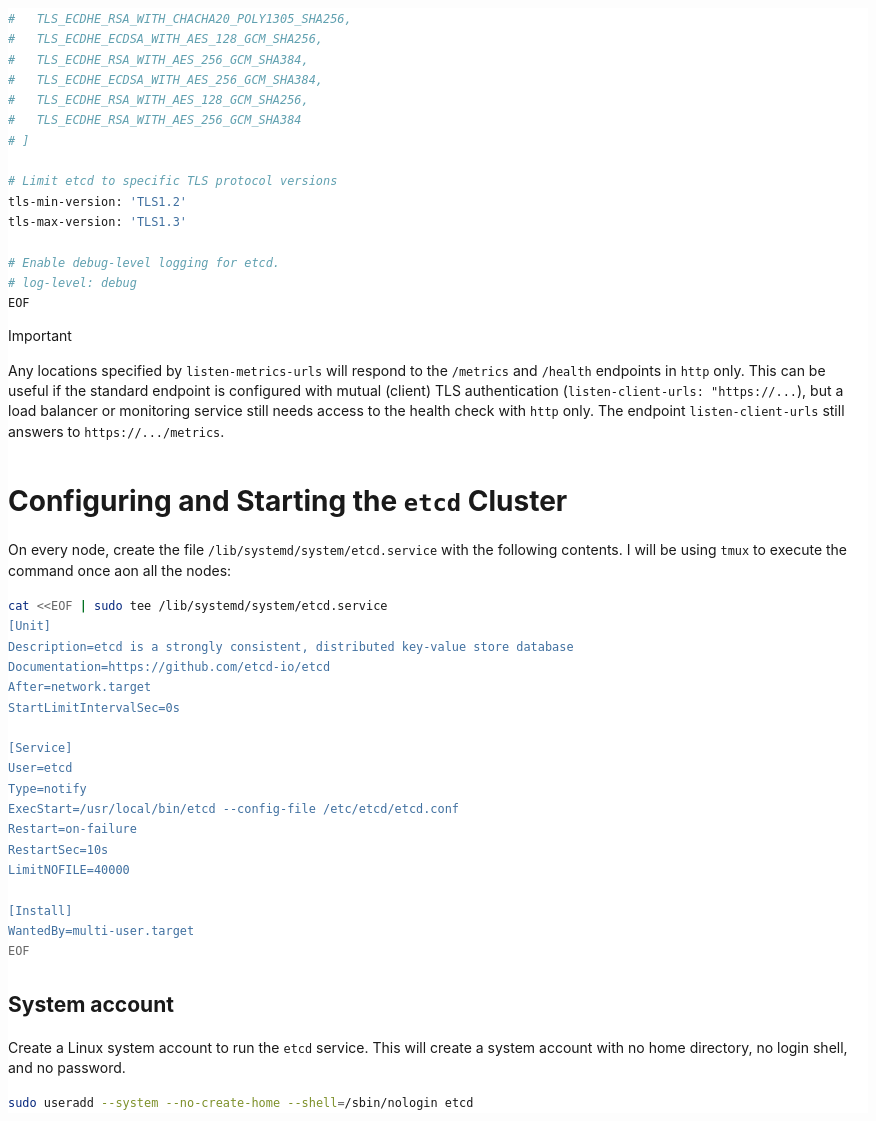 ```sh
#   TLS_ECDHE_RSA_WITH_CHACHA20_POLY1305_SHA256,
#   TLS_ECDHE_ECDSA_WITH_AES_128_GCM_SHA256,
#   TLS_ECDHE_RSA_WITH_AES_256_GCM_SHA384,
#   TLS_ECDHE_ECDSA_WITH_AES_256_GCM_SHA384,
#   TLS_ECDHE_RSA_WITH_AES_128_GCM_SHA256,
#   TLS_ECDHE_RSA_WITH_AES_256_GCM_SHA384
# ]

# Limit etcd to specific TLS protocol versions 
tls-min-version: 'TLS1.2'
tls-max-version: 'TLS1.3'

# Enable debug-level logging for etcd.
# log-level: debug
EOF
```

> [!IMPORTANT]  
> Any locations specified by `listen-metrics-urls` will respond to the `/metrics` and `/health` endpoints in `http` only.
> This can be useful if the standard endpoint is configured with mutual (client) TLS authentication (`listen-client-urls: "https://...`), but a load balancer or monitoring service still needs access to the health check with `http` only.
> The endpoint `listen-client-urls` still answers to `https://.../metrics`.

# Configuring and Starting the `etcd` Cluster
On every node, create the file `/lib/systemd/system/etcd.service` with the following contents. I will be using `tmux` to execute the command once aon all the nodes:
```sh
cat <<EOF | sudo tee /lib/systemd/system/etcd.service
[Unit]
Description=etcd is a strongly consistent, distributed key-value store database
Documentation=https://github.com/etcd-io/etcd
After=network.target
StartLimitIntervalSec=0s
 
[Service]
User=etcd
Type=notify
ExecStart=/usr/local/bin/etcd --config-file /etc/etcd/etcd.conf
Restart=on-failure
RestartSec=10s
LimitNOFILE=40000
 
[Install]
WantedBy=multi-user.target
EOF
```

## System account
Create a Linux system account to run the `etcd` service. This will create a system account with no home directory, no login shell, and no password.
```sh
sudo useradd --system --no-create-home --shell=/sbin/nologin etcd
```
